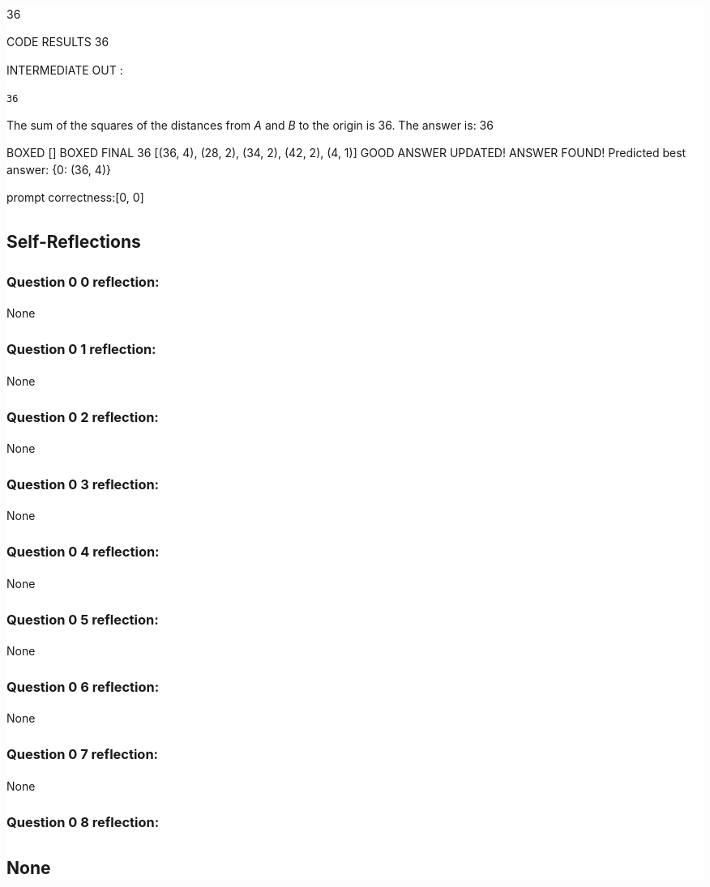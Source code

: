 36

CODE RESULTS 36

INTERMEDIATE OUT :
```output
36
```
The sum of the squares of the distances from $A$ and $B$ to the origin is $36$. The answer is: $36$

BOXED []
BOXED FINAL 36
[(36, 4), (28, 2), (34, 2), (42, 2), (4, 1)]
GOOD ANSWER UPDATED!
ANSWER FOUND!
Predicted best answer: {0: (36, 4)}

prompt correctness:[0, 0]

## Self-Reflections

### Question 0 0 reflection:
None
### Question 0 1 reflection:
None
### Question 0 2 reflection:
None
### Question 0 3 reflection:
None
### Question 0 4 reflection:
None
### Question 0 5 reflection:
None
### Question 0 6 reflection:
None
### Question 0 7 reflection:
None
### Question 0 8 reflection:
None
---
